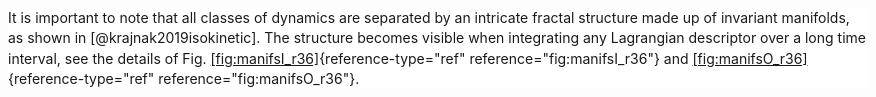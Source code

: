 It is important to note that all classes of dynamics are separated by an
intricate fractal structure made up of invariant manifolds, as shown in
[@krajnak2019isokinetic]. The structure becomes visible when integrating
any Lagrangian descriptor over a long time interval, see the details of
Fig. [\[fig:manifsI\_r36\]](#fig:manifsI_r36){reference-type="ref"
reference="fig:manifsI_r36"} and
[\[fig:manifsO\_r36\]](#fig:manifsO_r36){reference-type="ref"
reference="fig:manifsO_r36"}.
